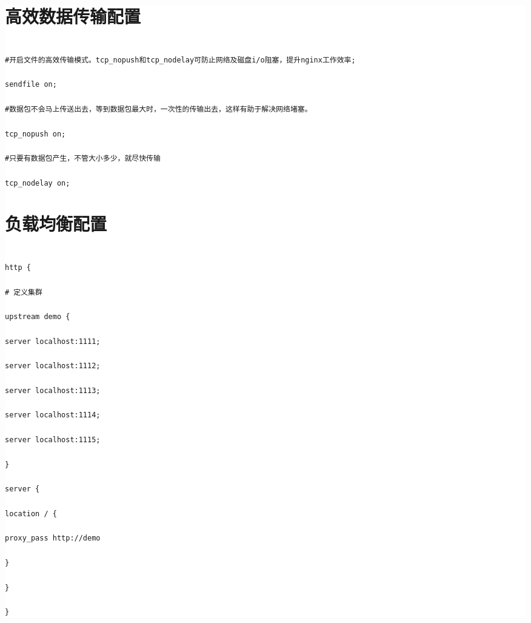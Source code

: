 
  
  
  

# 高效数据传输配置

  
  

```plain

#开启文件的高效传输模式。tcp_nopush和tcp_nodelay可防止网络及磁盘i/o阻塞，提升nginx工作效率;

sendfile on;

#数据包不会马上传送出去，等到数据包最大时，一次性的传输出去，这样有助于解决网络堵塞。

tcp_nopush on;

#只要有数据包产生，不管大小多少，就尽快传输

tcp_nodelay on;

```

  
  
  

# 负载均衡配置

  
  

```plain

http {

# 定义集群

upstream demo {

server localhost:1111;

server localhost:1112;

server localhost:1113;

server localhost:1114;

server localhost:1115;

}

server {

location / {

proxy_pass http://demo

}

}

}

```
